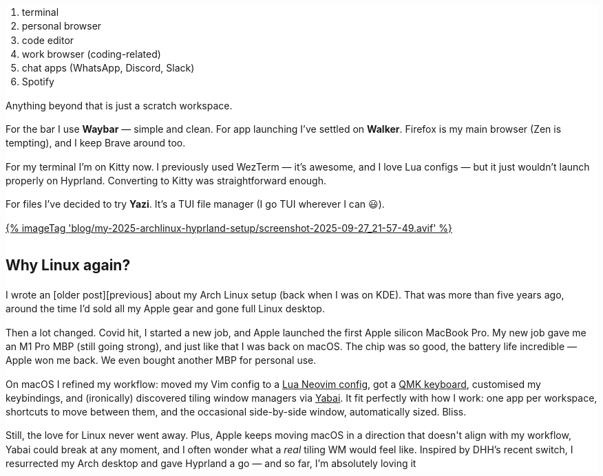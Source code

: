 1. terminal
2. personal browser
3. code editor
4. work browser (coding-related)
5. chat apps (WhatsApp, Discord, Slack)
6. Spotify

Anything beyond that is just a scratch workspace.

For the bar I use **Waybar** — simple and clean. For app launching I’ve settled on
**Walker**. Firefox is my main browser (Zen is tempting), and I keep Brave around
too.

For my terminal I’m on Kitty now. I previously used WezTerm — it’s awesome, and
I love Lua configs — but it just wouldn’t launch properly on Hyprland.
Converting to Kitty was straightforward enough.

For files I’ve decided to try **Yazi**. It’s a TUI file manager (I go TUI wherever
I can 😃).


<div class="-full">
    <div class="article__image-row">
        <a href="/assets/images/blog/my-2025-archlinux-hyprland-setup/screenshot-2025-09-27_21-57-49.webp" target="_blank">
            {% imageTag 'blog/my-2025-archlinux-hyprland-setup/screenshot-2025-09-27_21-57-49.avif' %}
        </a>
    </div>
</div>


## Why Linux again?

I wrote an [older post][previous] about my Arch Linux setup (back when I was on KDE). That
was more than five years ago, around the time I’d sold all my Apple gear and gone
full Linux desktop.

Then a lot changed. Covid hit, I started a new job, and Apple launched the
first Apple silicon MacBook Pro. My new job gave me an M1 Pro MBP (still going
strong), and just like that I was back on macOS. The chip was so good, the
battery life incredible — Apple won me back. We even bought another MBP for personal use.

On macOS I refined my workflow: moved my Vim config to a [Lua Neovim
config](/blog/my-neovim-setup-2024/), got a [QMK
keyboard](/blog/nuphy-air60-v2-keyboard-review/), customised my keybindings,
and (ironically) discovered tiling window managers via
[Yabai](https://github.com/koekeishiya/yabai). It fit perfectly with how I
work: one app per workspace, shortcuts to move between them, and the occasional
side-by-side window, automatically sized. Bliss.


Still, the love for Linux never went away. Plus, Apple keeps moving macOS in a
direction that doesn't align with my workflow, Yabai could break at any moment,
and I often wonder what a _real_ tiling WM would feel like. Inspired by DHH’s
recent switch, I resurrected my Arch desktop and gave Hyprland a go — and so
far, I’m absolutely loving it
